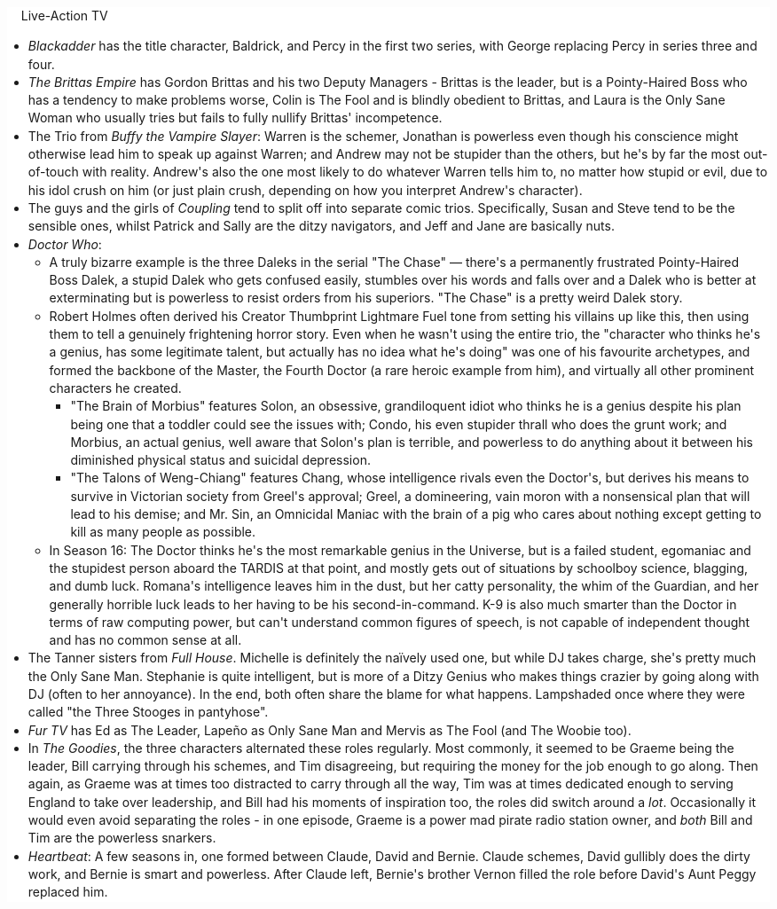     Live-Action TV 

-   _Blackadder_ has the title character, Baldrick, and Percy in the first two series, with George replacing Percy in series three and four.
-   _The Brittas Empire_ has Gordon Brittas and his two Deputy Managers - Brittas is the leader, but is a Pointy-Haired Boss who has a tendency to make problems worse, Colin is The Fool and is blindly obedient to Brittas, and Laura is the Only Sane Woman who usually tries but fails to fully nullify Brittas' incompetence.
-   The Trio from _Buffy the Vampire Slayer_: Warren is the schemer, Jonathan is powerless even though his conscience might otherwise lead him to speak up against Warren; and Andrew may not be stupider than the others, but he's by far the most out-of-touch with reality. Andrew's also the one most likely to do whatever Warren tells him to, no matter how stupid or evil, due to his idol crush on him (or just plain crush, depending on how you interpret Andrew's character).
-   The guys and the girls of _Coupling_ tend to split off into separate comic trios. Specifically, Susan and Steve tend to be the sensible ones, whilst Patrick and Sally are the ditzy navigators, and Jeff and Jane are basically nuts.
-   _Doctor Who_:
    -   A truly bizarre example is the three Daleks in the serial "The Chase" — there's a permanently frustrated Pointy-Haired Boss Dalek, a stupid Dalek who gets confused easily, stumbles over his words and falls over and a Dalek who is better at exterminating but is powerless to resist orders from his superiors. "The Chase" is a pretty weird Dalek story.
    -   Robert Holmes often derived his Creator Thumbprint Lightmare Fuel tone from setting his villains up like this, then using them to tell a genuinely frightening horror story. Even when he wasn't using the entire trio, the "character who thinks he's a genius, has some legitimate talent, but actually has no idea what he's doing" was one of his favourite archetypes, and formed the backbone of the Master, the Fourth Doctor (a rare heroic example from him), and virtually all other prominent characters he created.
        -   "The Brain of Morbius" features Solon, an obsessive, grandiloquent idiot who thinks he is a genius despite his plan being one that a toddler could see the issues with; Condo, his even stupider thrall who does the grunt work; and Morbius, an actual genius, well aware that Solon's plan is terrible, and powerless to do anything about it between his diminished physical status and suicidal depression.
        -   "The Talons of Weng-Chiang" features Chang, whose intelligence rivals even the Doctor's, but derives his means to survive in Victorian society from Greel's approval; Greel, a domineering, vain moron with a nonsensical plan that will lead to his demise; and Mr. Sin, an Omnicidal Maniac with the brain of a pig who cares about nothing except getting to kill as many people as possible.
    -   In Season 16: The Doctor thinks he's the most remarkable genius in the Universe, but is a failed student, egomaniac and the stupidest person aboard the TARDIS at that point, and mostly gets out of situations by schoolboy science, blagging, and dumb luck. Romana's intelligence leaves him in the dust, but her catty personality, the whim of the Guardian, and her generally horrible luck leads to her having to be his second-in-command. K-9 is also much smarter than the Doctor in terms of raw computing power, but can't understand common figures of speech, is not capable of independent thought and has no common sense at all.
-   The Tanner sisters from _Full House_. Michelle is definitely the naïvely used one, but while DJ takes charge, she's pretty much the Only Sane Man. Stephanie is quite intelligent, but is more of a Ditzy Genius who makes things crazier by going along with DJ (often to her annoyance). In the end, both often share the blame for what happens. Lampshaded once where they were called "the Three Stooges in pantyhose".
-   _Fur TV_ has Ed as The Leader, Lapeño as Only Sane Man and Mervis as The Fool (and The Woobie too).
-   In _The Goodies_, the three characters alternated these roles regularly. Most commonly, it seemed to be Graeme being the leader, Bill carrying through his schemes, and Tim disagreeing, but requiring the money for the job enough to go along. Then again, as Graeme was at times too distracted to carry through all the way, Tim was at times dedicated enough to serving England to take over leadership, and Bill had his moments of inspiration too, the roles did switch around a _lot_. Occasionally it would even avoid separating the roles - in one episode, Graeme is a power mad pirate radio station owner, and _both_ Bill and Tim are the powerless snarkers.
-   _Heartbeat_: A few seasons in, one formed between Claude, David and Bernie. Claude schemes, David gullibly does the dirty work, and Bernie is smart and powerless. After Claude left, Bernie's brother Vernon filled the role before David's Aunt Peggy replaced him.